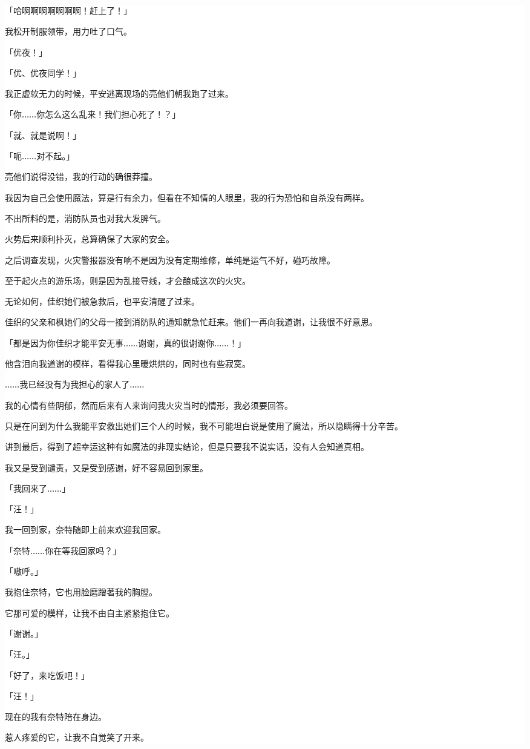 「哈啊啊啊啊啊啊啊！赶上了！」

我松开制服领带，用力吐了口气。

「优夜！」

「优、优夜同学！」

我正虚软无力的时候，平安逃离现场的亮他们朝我跑了过来。

「你……你怎么这么乱来！我们担心死了！？」

「就、就是说啊！」

「呃……对不起。」

亮他们说得没错，我的行动的确很莽撞。

我因为自己会使用魔法，算是行有余力，但看在不知情的人眼里，我的行为恐怕和自杀没有两样。

不出所料的是，消防队员也对我大发脾气。

火势后来顺利扑灭，总算确保了大家的安全。

之后调查发现，火灾警报器没有响不是因为没有定期维修，单纯是运气不好，碰巧故障。

至于起火点的游乐场，则是因为乱接导线，才会酿成这次的火灾。

无论如何，佳织她们被急救后，也平安清醒了过来。

佳织的父亲和枫她们的父母一接到消防队的通知就急忙赶来。他们一再向我道谢，让我很不好意思。

「都是因为你佳织才能平安无事……谢谢，真的很谢谢你……！」

他含泪向我道谢的模样，看得我心里暖烘烘的，同时也有些寂寞。

……我已经没有为我担心的家人了……

我的心情有些阴郁，然而后来有人来询问我火灾当时的情形，我必须要回答。

只是在问到为什么我能平安救出她们三个人的时候，我不可能坦白说是使用了魔法，所以隐瞒得十分辛苦。

讲到最后，得到了超幸运这种有如魔法的非现实结论，但是只要我不说实话，没有人会知道真相。

我又是受到谴责，又是受到感谢，好不容易回到家里。

「我回来了……」

「汪！」

我一回到家，奈特随即上前来欢迎我回家。

「奈特……你在等我回家吗？」

「嗷呼。」

我抱住奈特，它也用脸磨蹭著我的胸膛。

它那可爱的模样，让我不由自主紧紧抱住它。

「谢谢。」

「汪。」

「好了，来吃饭吧！」

「汪！」

现在的我有奈特陪在身边。

惹人疼爱的它，让我不自觉笑了开来。

